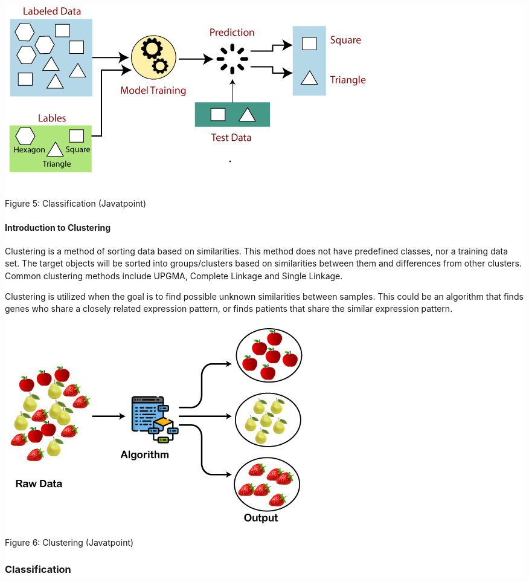 ![alt_text](images/Figure5.png "classification")

Figure 5: Classification (Javatpoint) 

#### Introduction to Clustering

Clustering is a method of sorting data based on similarities. This method does not have predefined classes, nor a training data set. The target objects will be sorted into groups/clusters based on similarities between them and differences from other clusters. Common clustering methods include UPGMA, Complete Linkage and Single Linkage. 

Clustering is utilized when the goal is to find possible unknown similarities between samples. This could be an algorithm that finds genes who share a closely related expression pattern, or finds patients that share the similar expression pattern. 

![alt_text](images/Figure6.png "clustering")

Figure 6: Clustering (Javatpoint) 

### Classification
